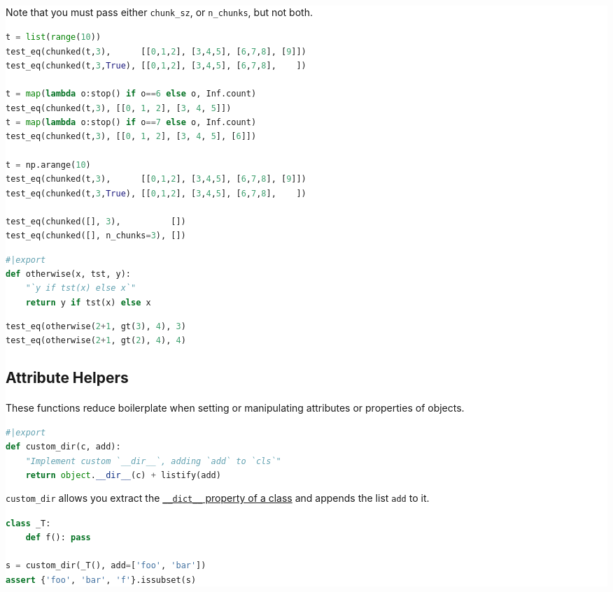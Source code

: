 Note that you must pass either `chunk_sz`, or `n_chunks`, but not both.

```python
t = list(range(10))
test_eq(chunked(t,3),      [[0,1,2], [3,4,5], [6,7,8], [9]])
test_eq(chunked(t,3,True), [[0,1,2], [3,4,5], [6,7,8],    ])

t = map(lambda o:stop() if o==6 else o, Inf.count)
test_eq(chunked(t,3), [[0, 1, 2], [3, 4, 5]])
t = map(lambda o:stop() if o==7 else o, Inf.count)
test_eq(chunked(t,3), [[0, 1, 2], [3, 4, 5], [6]])

t = np.arange(10)
test_eq(chunked(t,3),      [[0,1,2], [3,4,5], [6,7,8], [9]])
test_eq(chunked(t,3,True), [[0,1,2], [3,4,5], [6,7,8],    ])

test_eq(chunked([], 3),          [])
test_eq(chunked([], n_chunks=3), [])
```

```python
#|export
def otherwise(x, tst, y):
    "`y if tst(x) else x`"
    return y if tst(x) else x
```

```python
test_eq(otherwise(2+1, gt(3), 4), 3)
test_eq(otherwise(2+1, gt(2), 4), 4)
```

## Attribute Helpers


These functions reduce boilerplate when setting or manipulating attributes or properties of objects.

```python
#|export
def custom_dir(c, add):
    "Implement custom `__dir__`, adding `add` to `cls`"
    return object.__dir__(c) + listify(add)
```

`custom_dir` allows you extract the [`__dict__` property of a class](https://stackoverflow.com/questions/19907442/explain-dict-attribute) and appends the list `add` to it.

```python
class _T: 
    def f(): pass

s = custom_dir(_T(), add=['foo', 'bar'])
assert {'foo', 'bar', 'f'}.issubset(s)
```
